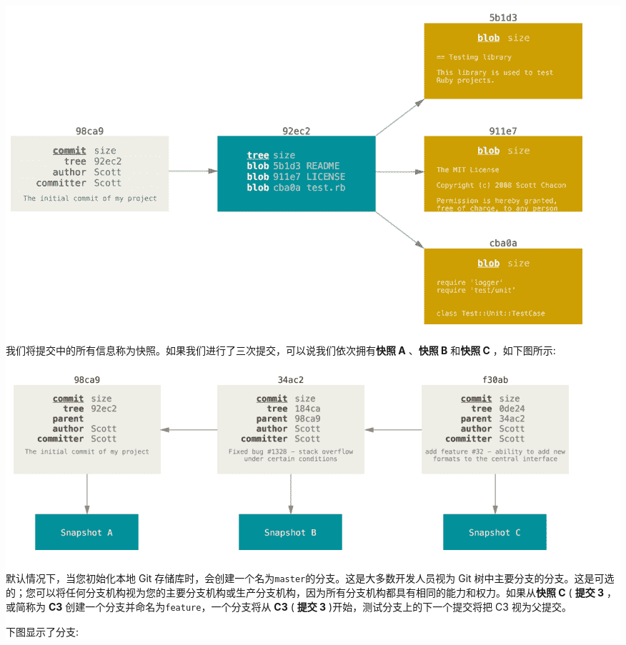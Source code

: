 ![](img/3dcb22af-ba87-4a31-a293-9ac6079c582c.png)

我们将提交中的所有信息称为快照。如果我们进行了三次提交，可以说我们依次拥有**快照 A** 、**快照 B** 和**快照 C** ，如下图所示:

![](img/3df485a8-2ee2-4921-8b23-a4fde0b38713.png)

默认情况下，当您初始化本地 Git 存储库时，会创建一个名为`master`的分支。这是大多数开发人员视为 Git 树中主要分支的分支。这是可选的；您可以将任何分支机构视为您的主要分支机构或生产分支机构，因为所有分支机构都具有相同的能力和权力。如果从**快照 C** ( **提交 3** ，或简称为 **C3** 创建一个分支并命名为`feature`，一个分支将从 **C3** ( **提交 3** )开始，测试分支上的下一个提交将把 C3 视为父提交。

下图显示了分支:
